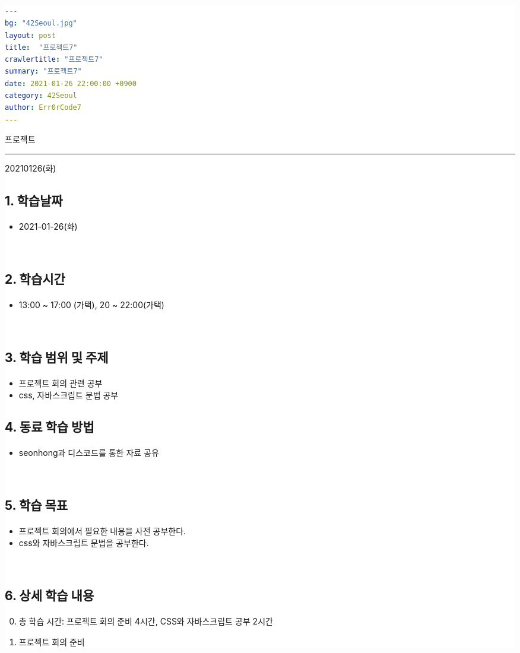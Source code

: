 ```yaml
---
bg: "42Seoul.jpg"
layout: post
title:  "프로젝트7"
crawlertitle: "프로젝트7"
summary: "프로젝트7"
date: 2021-01-26 22:00:00 +0900
category: 42Seoul
author: Err0rCode7
---
```


프로젝트

---

20210126(화)

## 1. 학습날짜

- 2021-01-26(화)
<br>

## 2. 학습시간

- 13:00 ~ 17:00 (가택), 20 ~ 22:00(가택)
<br>

## 3. 학습 범위 및 주제

- 프로젝트 회의 관련 공부
- css, 자바스크립트 문법 공부

## 4. 동료 학습 방법

- seonhong과 디스코드를 통한 자료 공유
<br>

## 5. 학습 목표

- 프로젝트 회의에서 필요한 내용을 사전 공부한다.
- css와 자바스크립트 문법을 공부한다.

<br>

## 6. 상세 학습 내용

0. 총 학습 시간: 프로젝트 회의 준비 4시간, CSS와 자바스크립트 공부 2시간

1. 프로젝트 회의 준비
